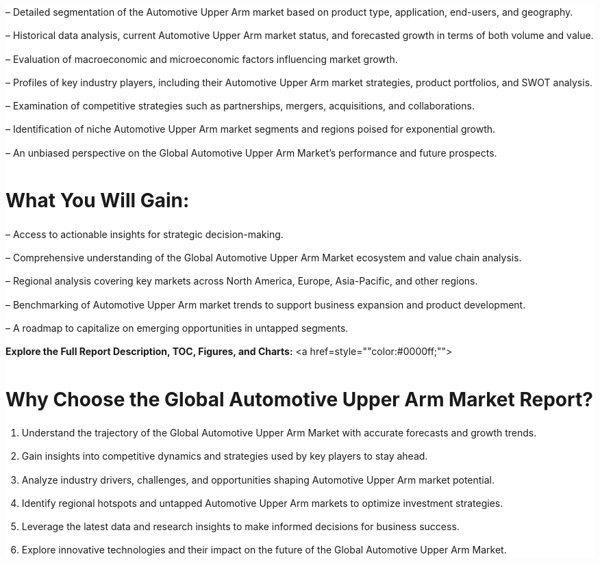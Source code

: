 – Detailed segmentation of the Automotive Upper Arm market based on product type, application, end-users, and geography.

– Historical data analysis, current Automotive Upper Arm market status, and forecasted growth in terms of both volume and value.

– Evaluation of macroeconomic and microeconomic factors influencing market growth.

– Profiles of key industry players, including their Automotive Upper Arm market strategies, product portfolios, and SWOT analysis.

– Examination of competitive strategies such as partnerships, mergers, acquisitions, and collaborations.

– Identification of niche Automotive Upper Arm market segments and regions poised for exponential growth.

– An unbiased perspective on the Global Automotive Upper Arm Market’s performance and future prospects.

# <strong>What You Will Gain:</strong>

– Access to actionable insights for strategic decision-making.

– Comprehensive understanding of the Global Automotive Upper Arm Market ecosystem and value chain analysis.

– Regional analysis covering key markets across North America, Europe, Asia-Pacific, and other regions.

– Benchmarking of Automotive Upper Arm market trends to support business expansion and product development.

– A roadmap to capitalize on emerging opportunities in untapped segments.

<strong>Explore the Full Report Description, TOC, Figures, and Charts:</strong>
<a href=style=""color:#0000ff;""></a>

# <strong>Why Choose the Global Automotive Upper Arm Market Report?</strong>

1. Understand the trajectory of the Global Automotive Upper Arm Market with accurate forecasts and growth trends.

2. Gain insights into competitive dynamics and strategies used by key players to stay ahead.

3. Analyze industry drivers, challenges, and opportunities shaping Automotive Upper Arm market potential.

4. Identify regional hotspots and untapped Automotive Upper Arm markets to optimize investment strategies.

5. Leverage the latest data and research insights to make informed decisions for business success.

6. Explore innovative technologies and their impact on the future of the Global Automotive Upper Arm Market.
